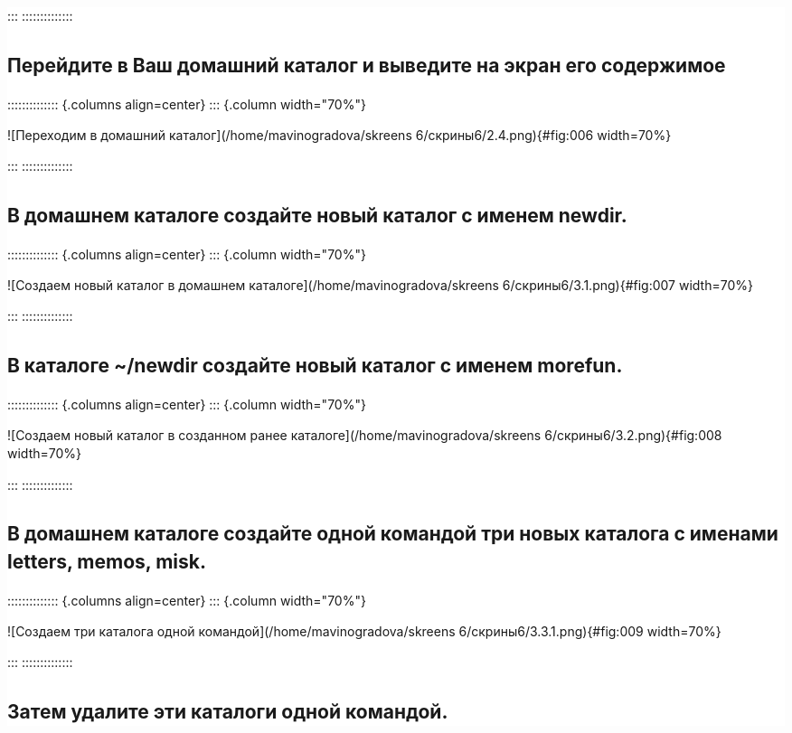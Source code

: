 :::
::::::::::::::


## Перейдите в Ваш домашний каталог и выведите на экран его содержимое

:::::::::::::: {.columns align=center}
::: {.column width="70%"}

![Переходим в домашний каталог](/home/mavinogradova/skreens 6/скрины6/2.4.png){#fig:006 width=70%}

:::
::::::::::::::


## В домашнем каталоге создайте новый каталог с именем newdir.

:::::::::::::: {.columns align=center}
::: {.column width="70%"}

![Создаем новый каталог в домашнем каталоге](/home/mavinogradova/skreens 6/скрины6/3.1.png){#fig:007 width=70%}

:::
::::::::::::::


## В каталоге ~/newdir создайте новый каталог с именем morefun.

:::::::::::::: {.columns align=center}
::: {.column width="70%"}

![Создаем новый каталог в созданном ранее каталоге](/home/mavinogradova/skreens 6/скрины6/3.2.png){#fig:008 width=70%}

:::
::::::::::::::


## В домашнем каталоге создайте одной командой три новых каталога с именами letters, memos, misk.

:::::::::::::: {.columns align=center}
::: {.column width="70%"}

![Создаем три каталога одной командой](/home/mavinogradova/skreens 6/скрины6/3.3.1.png){#fig:009 width=70%}

:::
::::::::::::::


## Затем удалите эти каталоги одной командой.
